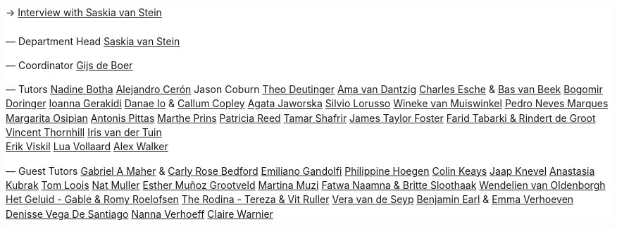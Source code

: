 
→ [Interview with Saskia van Stein](https://www.designacademy.nl/p/about-dae/news/interview-saskia-van-stein)
\
\
— Department Head
[Saskia van Stein](https://www.designacademy.nl/p/about-dae/community/saskia-van-stein)

— Coordinator
[Gijs de Boer](https://www.designacademy.nl/p/study-at-dae/masters/critical-inquiry-lab/gijs-de-boer)

— Tutors
[Nadine Botha](https://nadinebotha.com/) 
[Alejandro Cerón](https://www.alejandroceron.com/) 
Jason Coburn 
[Theo Deutinger](http://td-architects.eu/projects/img) 
[Ama van Dantzig](https://www.drmonk.org/) 
[Charles Esche](https://vanabbemuseum.nl/) & [Bas van Beek](http://www.basvanbeek.com/) 
[Bogomir Doringer](https://bogomirdoringer.info/)
[Ioanna Gerakidi](https://stateofconcept.org/general/#about/) 
[Danae Io](http://danaep.com/main/) & [Callum Copley](http://callumcopley.com/) 
[Agata Jaworska](http://www.agatajaworska.com/) 
[Silvio Lorusso](https://silviolorusso.com/) 
[Wineke van Muiswinkel](http://winekevanmuiswinkel.nl/) 
[Pedro Neves Marques](http://www.pedronevesmarques.com/) 
[Margarita Osipian](https://thehmm.nl/) 
[Antonis Pittas](http://antonispittas.info/) 
[Marthe Prins](http://www.martheprins.net/)
[Patricia Reed](https://aestheticmanagement.com/) 
[Tamar Shafrir](https://nl.linkedin.com/in/tamar-shafrir-96356121)
[James Taylor Foster](https://james.tf/about)
[Farid Tabarki & Rindert de Groot](https://studiozeitgeist.eu/) 
[Vincent Thornhill](https://vincentwork.com/) 
[Iris van der Tuin](https://www.uu.nl/medewerkers/IvanderTuin)  
[Erik Viskil](https://phdarts.eu/Supervisors/Erik-Viskil) 
[Lua Vollaard](https://www.stroom.nl/) 
[Alex Walker](https://www.alwalker.biz/)

— Guest Tutors
[Gabriel A Maher](https://www.gabrielmaher.xyz/) & [Carly Rose Bedford](http://www.carlyrosebedford.com/) 
[Emiliano Gandolfi](http://www.cohstra.org/) 
[Philippine Hoegen](http://www.philippinehoegen.com/)
[Colin Keays](https://colinkeays.com/About) 
[Jaap Knevel](https://www.to-mo.co/) 
[Anastasia Kubrak](http://anastasiakubrak.com/) 
[Tom Loois](http://www.tomloois.nl/) 
[Nat Muller](http://www.natmuller.com/) 
[Esther Muñoz Grootveld](http://dewasserij.cc/en/bewoner/needle-loves-the-haystack-2/)
[Martina Muzi](https://geodesign.online/)
[Fatwa Naamna & Britte Sloothaak](https://www.stedelijk.nl/en/news/open-call-municipal-art-acquisitions-exhibition-2020) 
[Wendelien van Oldenborgh](https://wendelienvanoldenborgh.info/)  
[Het Geluid - Gable & Romy Roelofsen](https://hetgeluidmaastricht.com/)
[The Rodina - Tereza & Vit Ruller](https://www.therodina.com/)
[Vera van de Seyp](https://veravandeseyp.com/) 
[Benjamin Earl](https://www.bnjmnearl.eu/) & [Emma Verhoeven](http://emmaverhoeven.nl/)
[Denisse Vega De Santiago](http://volumeproject.org/out-now-volume-56-playbor/)
[Nanna Verhoeff](https://www.uu.nl/medewerkers/NVerhoeff)
[Claire Warnier](http://unfold.be/) 
